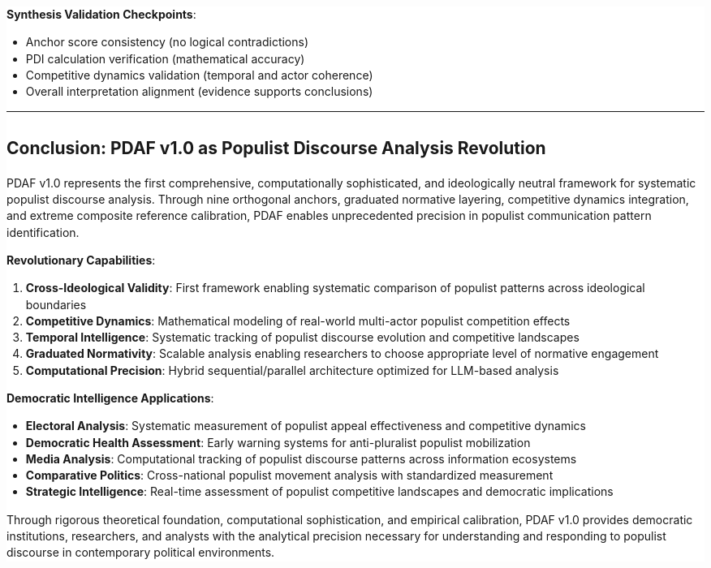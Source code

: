 **Synthesis Validation Checkpoints**:

- Anchor score consistency (no logical contradictions)
- PDI calculation verification (mathematical accuracy)
- Competitive dynamics validation (temporal and actor coherence)
- Overall interpretation alignment (evidence supports conclusions)

-----

## Conclusion: PDAF v1.0 as Populist Discourse Analysis Revolution

PDAF v1.0 represents the first comprehensive, computationally sophisticated, and ideologically neutral framework for systematic populist discourse analysis. Through nine orthogonal anchors, graduated normative layering, competitive dynamics integration, and extreme composite reference calibration, PDAF enables unprecedented precision in populist communication pattern identification.

**Revolutionary Capabilities**:

1. **Cross-Ideological Validity**: First framework enabling systematic comparison of populist patterns across ideological boundaries
2. **Competitive Dynamics**: Mathematical modeling of real-world multi-actor populist competition effects
3. **Temporal Intelligence**: Systematic tracking of populist discourse evolution and competitive landscapes
4. **Graduated Normativity**: Scalable analysis enabling researchers to choose appropriate level of normative engagement
5. **Computational Precision**: Hybrid sequential/parallel architecture optimized for LLM-based analysis

**Democratic Intelligence Applications**:

- **Electoral Analysis**: Systematic measurement of populist appeal effectiveness and competitive dynamics
- **Democratic Health Assessment**: Early warning systems for anti-pluralist populist mobilization
- **Media Analysis**: Computational tracking of populist discourse patterns across information ecosystems
- **Comparative Politics**: Cross-national populist movement analysis with standardized measurement
- **Strategic Intelligence**: Real-time assessment of populist competitive landscapes and democratic implications

Through rigorous theoretical foundation, computational sophistication, and empirical calibration, PDAF v1.0 provides democratic institutions, researchers, and analysts with the analytical precision necessary for understanding and responding to populist discourse in contemporary political environments.

# 
